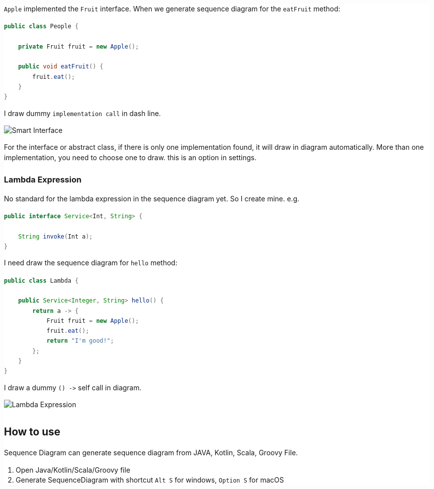 ```java
```
`Apple` implemented the `Fruit` interface. When we generate sequence diagram for the `eatFruit` method:
```java
public class People {
    
    private Fruit fruit = new Apple();

    public void eatFruit() {
        fruit.eat();
    }
}
```
I draw dummy `implementation call` in dash line.

![Smart Interface](imges/smart_interface.png)

For the interface or abstract class, if there is only one implementation found, it will draw in diagram automatically. 
More than one implementation, you need to choose one to draw. this is an option in settings.

### Lambda Expression
No standard for the lambda expression in the sequence diagram yet. So I create mine. e.g.
```java
public interface Service<Int, String> {

    String invoke(Int a);
}
```
 I need draw the sequence diagram for `hello` method:
```java
public class Lambda {

    public Service<Integer, String> hello() {
        return a -> {
            Fruit fruit = new Apple();
            fruit.eat();
            return "I'm good!";
        };
    }
}
```
I draw a dummy `() ->` self call in diagram.

![Lambda Expression](imges/lambda_expr.png)

## How to use
Sequence Diagram can generate sequence diagram from JAVA, Kotlin, Scala, Groovy File.
1. Open Java/Kotlin/Scala/Groovy file
2. Generate SequenceDiagram with shortcut `Alt S` for windows, `Option S` for macOS
